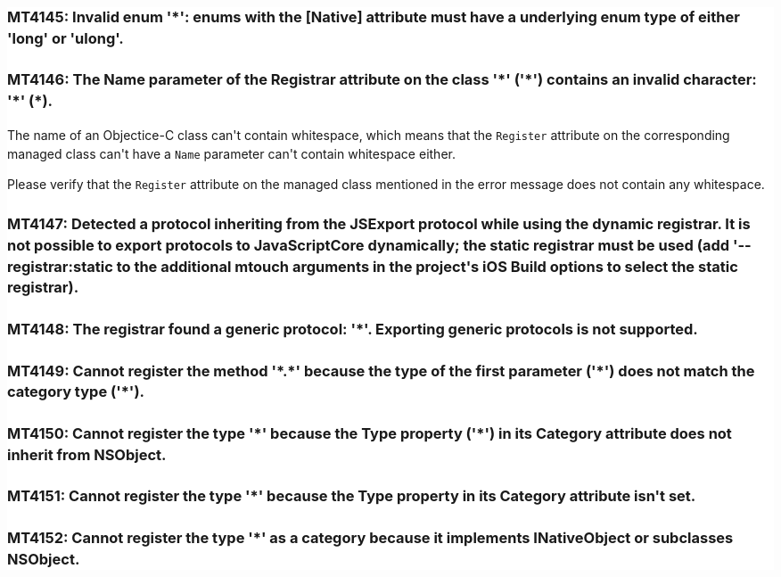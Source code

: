 <a name="MT4145"></a>

### MT4145: Invalid enum '*': enums with the [Native] attribute must have a underlying enum type of either 'long' or 'ulong'.

<a name="MT4146"></a>

### MT4146: The Name parameter of the Registrar attribute on the class '\*' ('\*') contains an invalid character: '\*' (\*).

The name of an Objectice-C class can't contain whitespace, which means that the `Register` attribute on the corresponding managed class can't have a `Name` parameter can't contain whitespace either.

Please verify that the `Register` attribute on the managed class mentioned in the error message does not contain any whitespace.

<a name="MT4147"></a>

### MT4147: Detected a protocol inheriting from the JSExport protocol while using the dynamic registrar. It is not possible to export protocols to JavaScriptCore dynamically; the static registrar must be used (add '--registrar:static to the additional mtouch arguments in the project's iOS Build options to select the static registrar).

<a name="MT4148"></a>

### MT4148: The registrar found a generic protocol: '*'. Exporting generic protocols is not supported.

<a name="MT4149"></a>

### MT4149: Cannot register the method '\*.\*' because the type of the first parameter ('\*') does not match the category type ('\*').

<a name="MT4150"></a>

### MT4150: Cannot register the type '\*' because the Type property ('\*') in its Category attribute does not inherit from NSObject.

<a name="MT4151"></a>

### MT4151: Cannot register the type '*' because the Type property in its Category attribute isn't set.

<a name="MT4152"></a>

### MT4152: Cannot register the type '*' as a category because it implements INativeObject or subclasses NSObject.
